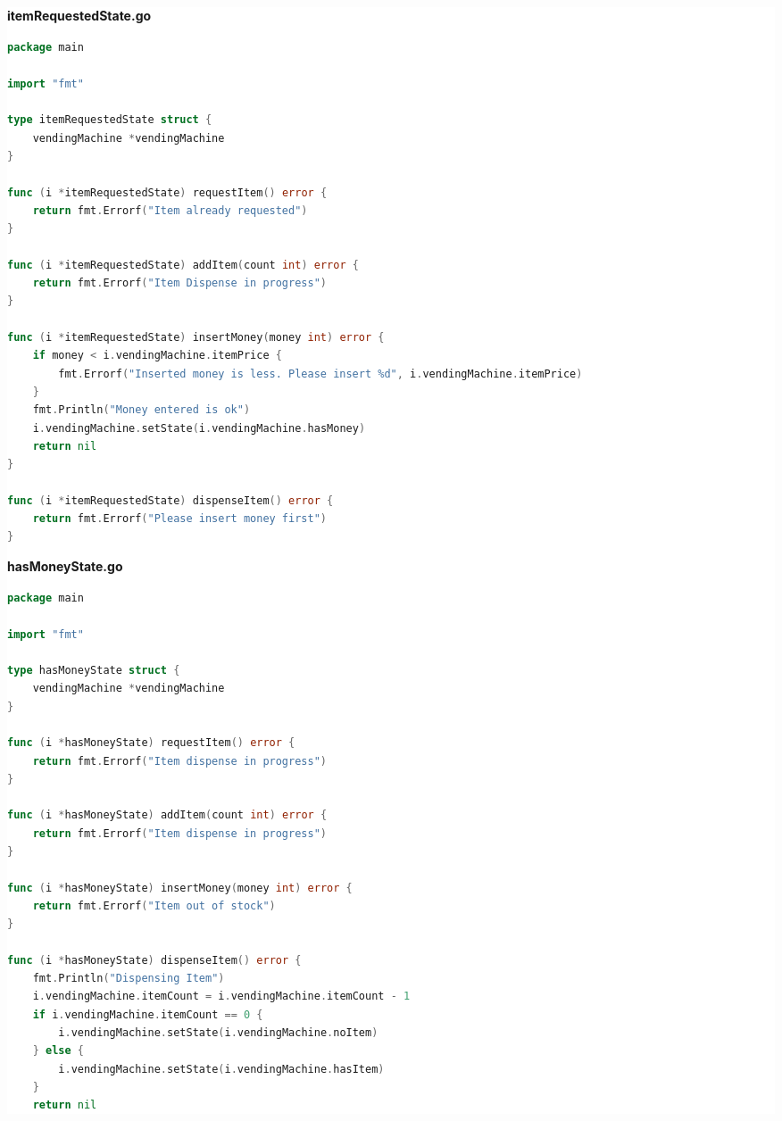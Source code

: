 **itemRequestedState.go**

```go
package main

import "fmt"

type itemRequestedState struct {
    vendingMachine *vendingMachine
}

func (i *itemRequestedState) requestItem() error {
    return fmt.Errorf("Item already requested")
}

func (i *itemRequestedState) addItem(count int) error {
    return fmt.Errorf("Item Dispense in progress")
}

func (i *itemRequestedState) insertMoney(money int) error {
    if money < i.vendingMachine.itemPrice {
        fmt.Errorf("Inserted money is less. Please insert %d", i.vendingMachine.itemPrice)
    }
    fmt.Println("Money entered is ok")
    i.vendingMachine.setState(i.vendingMachine.hasMoney)
    return nil
}

func (i *itemRequestedState) dispenseItem() error {
    return fmt.Errorf("Please insert money first")
}
```

**hasMoneyState.go**

```go
package main

import "fmt"

type hasMoneyState struct {
    vendingMachine *vendingMachine
}

func (i *hasMoneyState) requestItem() error {
    return fmt.Errorf("Item dispense in progress")
}

func (i *hasMoneyState) addItem(count int) error {
    return fmt.Errorf("Item dispense in progress")
}

func (i *hasMoneyState) insertMoney(money int) error {
    return fmt.Errorf("Item out of stock")
}

func (i *hasMoneyState) dispenseItem() error {
    fmt.Println("Dispensing Item")
    i.vendingMachine.itemCount = i.vendingMachine.itemCount - 1
    if i.vendingMachine.itemCount == 0 {
        i.vendingMachine.setState(i.vendingMachine.noItem)
    } else {
        i.vendingMachine.setState(i.vendingMachine.hasItem)
    }
    return nil
```